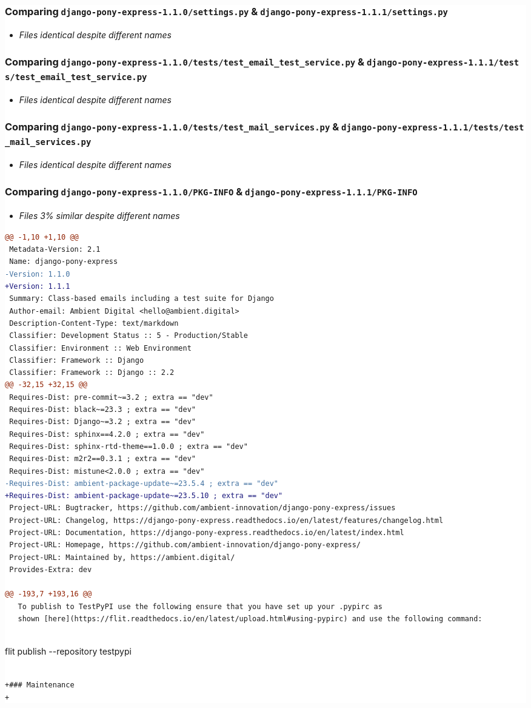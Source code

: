 ### Comparing `django-pony-express-1.1.0/settings.py` & `django-pony-express-1.1.1/settings.py`

 * *Files identical despite different names*

### Comparing `django-pony-express-1.1.0/tests/test_email_test_service.py` & `django-pony-express-1.1.1/tests/test_email_test_service.py`

 * *Files identical despite different names*

### Comparing `django-pony-express-1.1.0/tests/test_mail_services.py` & `django-pony-express-1.1.1/tests/test_mail_services.py`

 * *Files identical despite different names*

### Comparing `django-pony-express-1.1.0/PKG-INFO` & `django-pony-express-1.1.1/PKG-INFO`

 * *Files 3% similar despite different names*

```diff
@@ -1,10 +1,10 @@
 Metadata-Version: 2.1
 Name: django-pony-express
-Version: 1.1.0
+Version: 1.1.1
 Summary: Class-based emails including a test suite for Django
 Author-email: Ambient Digital <hello@ambient.digital>
 Description-Content-Type: text/markdown
 Classifier: Development Status :: 5 - Production/Stable
 Classifier: Environment :: Web Environment
 Classifier: Framework :: Django
 Classifier: Framework :: Django :: 2.2
@@ -32,15 +32,15 @@
 Requires-Dist: pre-commit~=3.2 ; extra == "dev"
 Requires-Dist: black~=23.3 ; extra == "dev"
 Requires-Dist: Django~=3.2 ; extra == "dev"
 Requires-Dist: sphinx==4.2.0 ; extra == "dev"
 Requires-Dist: sphinx-rtd-theme==1.0.0 ; extra == "dev"
 Requires-Dist: m2r2==0.3.1 ; extra == "dev"
 Requires-Dist: mistune<2.0.0 ; extra == "dev"
-Requires-Dist: ambient-package-update~=23.5.4 ; extra == "dev"
+Requires-Dist: ambient-package-update~=23.5.10 ; extra == "dev"
 Project-URL: Bugtracker, https://github.com/ambient-innovation/django-pony-express/issues
 Project-URL: Changelog, https://django-pony-express.readthedocs.io/en/latest/features/changelog.html
 Project-URL: Documentation, https://django-pony-express.readthedocs.io/en/latest/index.html
 Project-URL: Homepage, https://github.com/ambient-innovation/django-pony-express/
 Project-URL: Maintained by, https://ambient.digital/
 Provides-Extra: dev
 
@@ -193,7 +193,16 @@
   To publish to TestPyPI use the following ensure that you have set up your .pypirc as
   shown [here](https://flit.readthedocs.io/en/latest/upload.html#using-pypirc) and use the following command:
 
   ```
   flit publish --repository testpypi
   ```
 
+### Maintenance
+
   ```